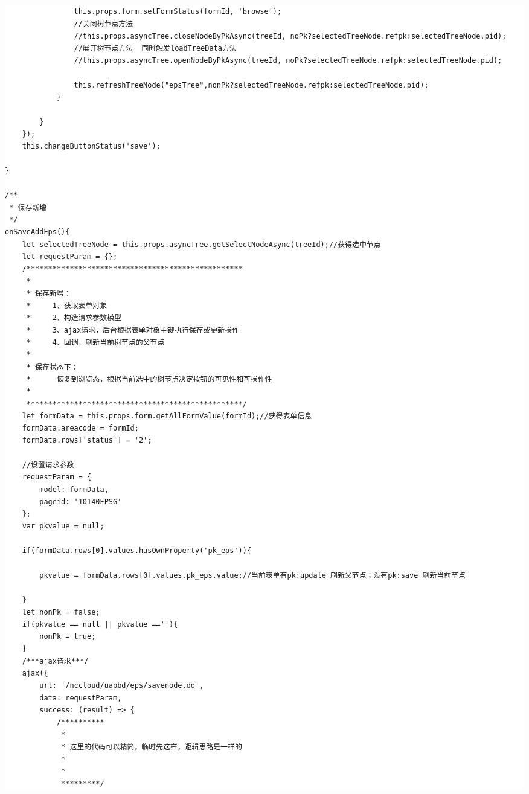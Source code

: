 
                    this.props.form.setFormStatus(formId, 'browse');
                    //关闭树节点方法
                    //this.props.asyncTree.closeNodeByPkAsync(treeId, noPk?selectedTreeNode.refpk:selectedTreeNode.pid);
                    //展开树节点方法  同时触发loadTreeData方法
                    //this.props.asyncTree.openNodeByPkAsync(treeId, noPk?selectedTreeNode.refpk:selectedTreeNode.pid);

                    this.refreshTreeNode("epsTree",nonPk?selectedTreeNode.refpk:selectedTreeNode.pid);
                }

            }
        });
        this.changeButtonStatus('save');

    }

    /**
     * 保存新增
     */
    onSaveAddEps(){
        let selectedTreeNode = this.props.asyncTree.getSelectNodeAsync(treeId);//获得选中节点
        let requestParam = {};
        /**************************************************
         *
         * 保存新增：
         *     1、获取表单对象
         *     2、构造请求参数模型
         *     3、ajax请求，后台根据表单对象主键执行保存或更新操作
         *     4、回调，刷新当前树节点的父节点
         *
         * 保存状态下：
         *      恢复到浏览态，根据当前选中的树节点决定按钮的可见性和可操作性
         *
         **************************************************/
        let formData = this.props.form.getAllFormValue(formId);//获得表单信息
        formData.areacode = formId;
        formData.rows['status'] = '2';

        //设置请求参数
        requestParam = {
            model: formData,
            pageid: '10140EPSG'
        };
        var pkvalue = null;
        
        if(formData.rows[0].values.hasOwnProperty('pk_eps')){

            pkvalue = formData.rows[0].values.pk_eps.value;//当前表单有pk:update 刷新父节点；没有pk:save 刷新当前节点

        }
        let nonPk = false;
        if(pkvalue == null || pkvalue ==''){
            nonPk = true;
        }
        /***ajax请求***/
        ajax({
            url: '/nccloud/uapbd/eps/savenode.do',
            data: requestParam,
            success: (result) => {
                /**********
                 *
                 * 这里的代码可以精简，临时先这样，逻辑思路是一样的
                 *
                 *
                 *********/
